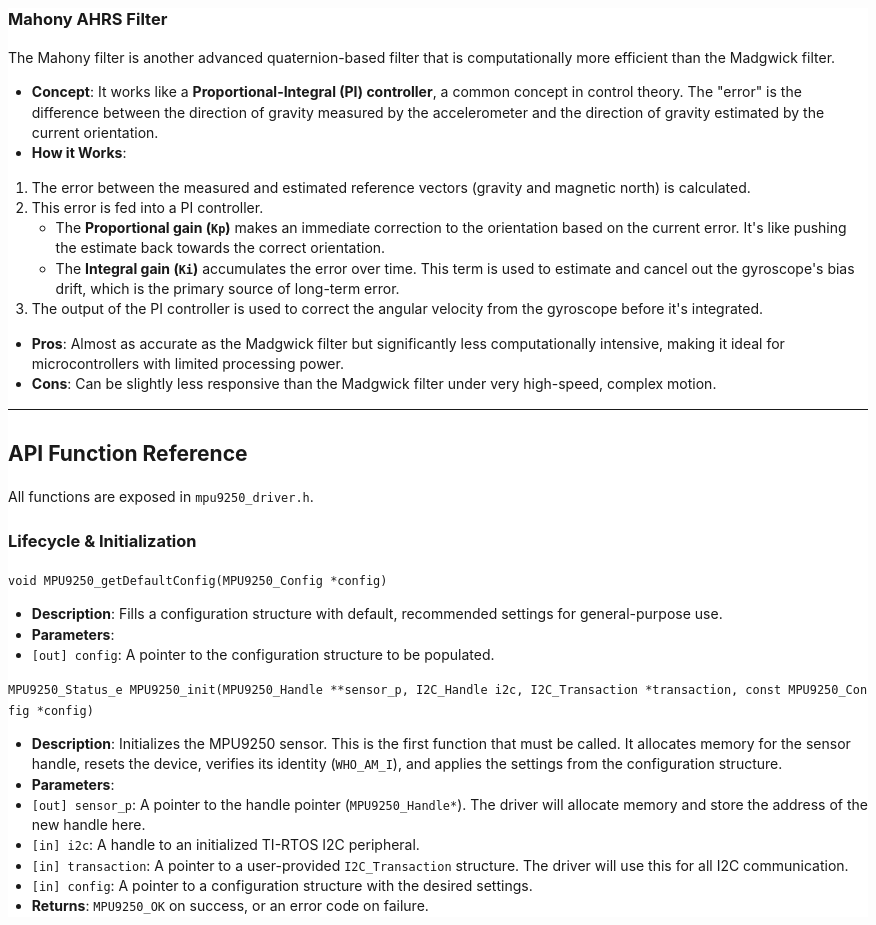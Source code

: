 ### Mahony AHRS Filter

The Mahony filter is another advanced quaternion-based filter that is computationally more efficient than the Madgwick filter.

* **Concept**: It works like a **Proportional-Integral (PI) controller**, a common concept in control theory. The "error" is the difference between the direction of gravity measured by the accelerometer and the direction of gravity estimated by the current orientation.
* **How it Works**:

1. The error between the measured and estimated reference vectors (gravity and magnetic north) is calculated.
2. This error is fed into a PI controller.
   * The **Proportional gain (`Kp`)** makes an immediate correction to the orientation based on the current error. It's like pushing the estimate back towards the correct orientation.
   * The **Integral gain (`Ki`)** accumulates the error over time. This term is used to estimate and cancel out the gyroscope's bias drift, which is the primary source of long-term error.
3. The output of the PI controller is used to correct the angular velocity from the gyroscope before it's integrated.

* **Pros**: Almost as accurate as the Madgwick filter but significantly less computationally intensive, making it ideal for microcontrollers with limited processing power.
* **Cons**: Can be slightly less responsive than the Madgwick filter under very high-speed, complex motion.

---

## API Function Reference

All functions are exposed in `mpu9250_driver.h`.

### Lifecycle & Initialization

`void MPU9250_getDefaultConfig(MPU9250_Config *config)`

* **Description**: Fills a configuration structure with default, recommended settings for general-purpose use.
* **Parameters**:
* `[out] config`: A pointer to the configuration structure to be populated.

`MPU9250_Status_e MPU9250_init(MPU9250_Handle **sensor_p, I2C_Handle i2c, I2C_Transaction *transaction, const MPU9250_Config *config)`

* **Description**: Initializes the MPU9250 sensor. This is the first function that must be called. It allocates memory for the sensor handle, resets the device, verifies its identity (`WHO_AM_I`), and applies the settings from the configuration structure.
* **Parameters**:
* `[out] sensor_p`: A pointer to the handle pointer (`MPU9250_Handle*`). The driver will allocate memory and store the address of the new handle here.
* `[in] i2c`: A handle to an initialized TI-RTOS I2C peripheral.
* `[in] transaction`: A pointer to a user-provided `I2C_Transaction` structure. The driver will use this for all I2C communication.
* `[in] config`: A pointer to a configuration structure with the desired settings.
* **Returns**: `MPU9250_OK` on success, or an error code on failure.
